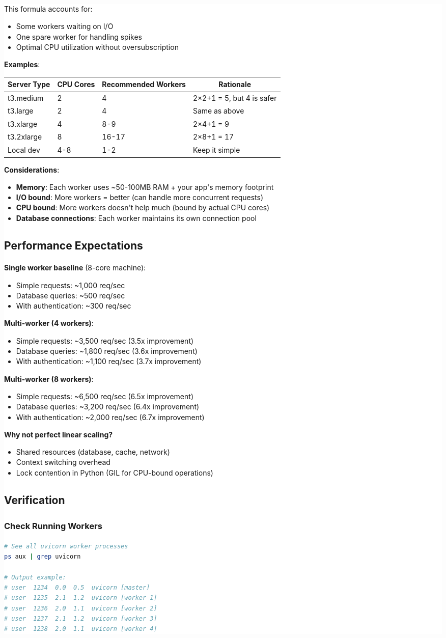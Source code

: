 This formula accounts for:
- Some workers waiting on I/O
- One spare worker for handling spikes
- Optimal CPU utilization without oversubscription

**Examples**:

| Server Type | CPU Cores | Recommended Workers | Rationale |
|-------------|-----------|---------------------|-----------|
| t3.medium | 2 | 4 | 2×2+1 = 5, but 4 is safer |
| t3.large | 2 | 4 | Same as above |
| t3.xlarge | 4 | 8-9 | 2×4+1 = 9 |
| t3.2xlarge | 8 | 16-17 | 2×8+1 = 17 |
| Local dev | 4-8 | 1-2 | Keep it simple |

**Considerations**:
- **Memory**: Each worker uses ~50-100MB RAM + your app's memory footprint
- **I/O bound**: More workers = better (can handle more concurrent requests)
- **CPU bound**: More workers doesn't help much (bound by actual CPU cores)
- **Database connections**: Each worker maintains its own connection pool

## Performance Expectations

**Single worker baseline** (8-core machine):
- Simple requests: ~1,000 req/sec
- Database queries: ~500 req/sec
- With authentication: ~300 req/sec

**Multi-worker (4 workers)**:
- Simple requests: ~3,500 req/sec (3.5x improvement)
- Database queries: ~1,800 req/sec (3.6x improvement)
- With authentication: ~1,100 req/sec (3.7x improvement)

**Multi-worker (8 workers)**:
- Simple requests: ~6,500 req/sec (6.5x improvement)
- Database queries: ~3,200 req/sec (6.4x improvement)
- With authentication: ~2,000 req/sec (6.7x improvement)

**Why not perfect linear scaling?**
- Shared resources (database, cache, network)
- Context switching overhead
- Lock contention in Python (GIL for CPU-bound operations)

## Verification

### Check Running Workers

```bash
# See all uvicorn worker processes
ps aux | grep uvicorn

# Output example:
# user  1234  0.0  0.5  uvicorn [master]
# user  1235  2.1  1.2  uvicorn [worker 1]
# user  1236  2.0  1.1  uvicorn [worker 2]
# user  1237  2.1  1.2  uvicorn [worker 3]
# user  1238  2.0  1.1  uvicorn [worker 4]
```

